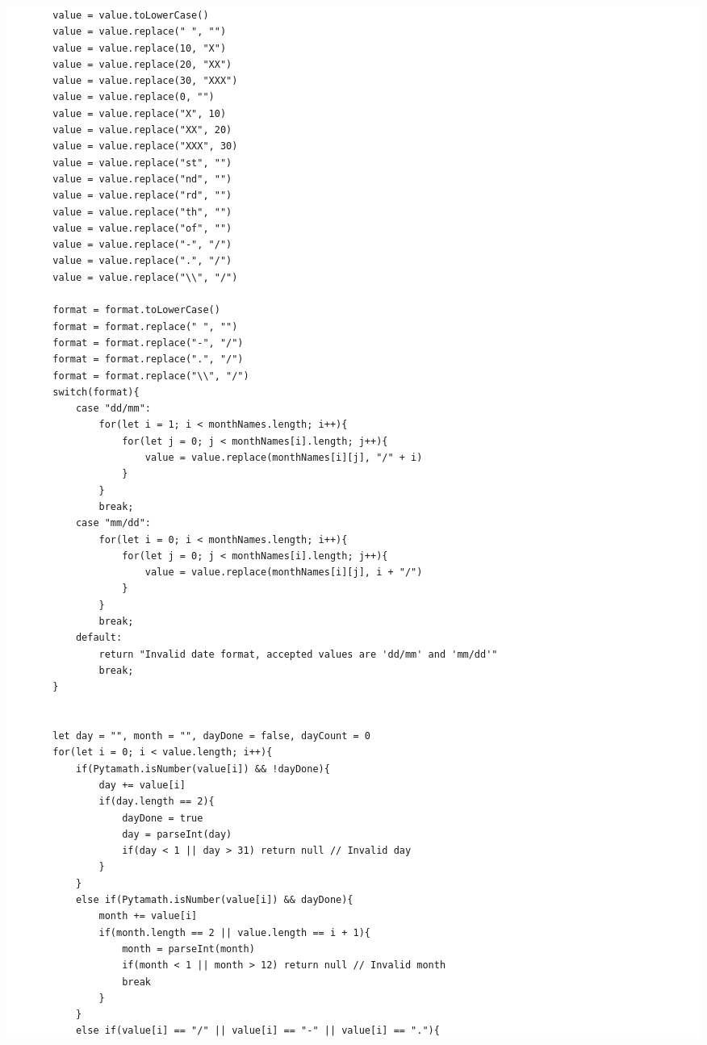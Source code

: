 ```
        value = value.toLowerCase()
        value = value.replace(" ", "")
        value = value.replace(10, "X")
        value = value.replace(20, "XX")
        value = value.replace(30, "XXX")
        value = value.replace(0, "")
        value = value.replace("X", 10)
        value = value.replace("XX", 20)
        value = value.replace("XXX", 30)
        value = value.replace("st", "")
        value = value.replace("nd", "")
        value = value.replace("rd", "")
        value = value.replace("th", "")
        value = value.replace("of", "")
        value = value.replace("-", "/")
        value = value.replace(".", "/")
        value = value.replace("\\", "/")

        format = format.toLowerCase()
        format = format.replace(" ", "")
        format = format.replace("-", "/")
        format = format.replace(".", "/")
        format = format.replace("\\", "/")
        switch(format){
            case "dd/mm":
                for(let i = 1; i < monthNames.length; i++){
                    for(let j = 0; j < monthNames[i].length; j++){
                        value = value.replace(monthNames[i][j], "/" + i)
                    }
                }
                break;
            case "mm/dd":
                for(let i = 0; i < monthNames.length; i++){
                    for(let j = 0; j < monthNames[i].length; j++){
                        value = value.replace(monthNames[i][j], i + "/")
                    }
                }
                break;
            default:
                return "Invalid date format, accepted values are 'dd/mm' and 'mm/dd'"
                break;
        }


        let day = "", month = "", dayDone = false, dayCount = 0
        for(let i = 0; i < value.length; i++){
            if(Pytamath.isNumber(value[i]) && !dayDone){
                day += value[i]
                if(day.length == 2){
                    dayDone = true
                    day = parseInt(day)
                    if(day < 1 || day > 31) return null // Invalid day
                }
            }
            else if(Pytamath.isNumber(value[i]) && dayDone){
                month += value[i]
                if(month.length == 2 || value.length == i + 1){
                    month = parseInt(month)
                    if(month < 1 || month > 12) return null // Invalid month
                    break
                }
            }
            else if(value[i] == "/" || value[i] == "-" || value[i] == "."){
```